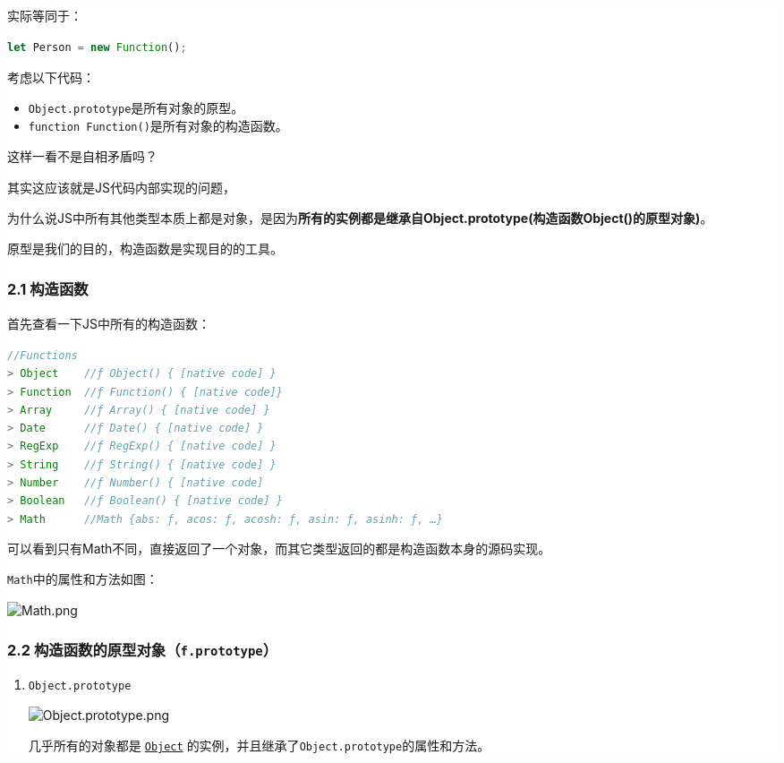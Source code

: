 实际等同于：

```js
let Person = new Function();

```



考虑以下代码：

```js

```

- `Object.prototype`是所有对象的原型。
- `function Function()`是所有对象的构造函数。

这样一看不是自相矛盾吗？

其实这应该就是JS代码内部实现的问题，

为什么说JS中所有其他类型本质上都是对象，是因为**所有的实例都是继承自Object.prototype(构造函数Object()的原型对象)**。

原型是我们的目的，构造函数是实现目的的工具。

### 2.1 构造函数

首先查看一下JS中所有的构造函数：

```js
//Functions
> Object	//ƒ Object() { [native code] }
> Function	//ƒ Function() { [native code]}
> Array		//ƒ Array() { [native code] }
> Date		//ƒ Date() { [native code] }
> RegExp	//ƒ RegExp() { [native code] }
> String	//ƒ String() { [native code] }
> Number	//ƒ Number() { [native code]
> Boolean	//ƒ Boolean() { [native code] }
> Math		//Math {abs: ƒ, acos: ƒ, acosh: ƒ, asin: ƒ, asinh: ƒ, …}
```

可以看到只有Math不同，直接返回了一个对象，而其它类型返回的都是构造函数本身的源码实现。

`Math`中的属性和方法如图：

![Math.png](https://picture.mdreame.life/Math.png)



### 2.2 构造函数的原型对象（`f.prototype`）

1. `Object.prototype`

   ![Object.prototype.png](https://picture.mdreame.life/Object.prototype.png)

   几乎所有的对象都是 [`Object`](https://developer.mozilla.org/zh-CN/docs/Web/JavaScript/Reference/Global_Objects/Object) 的实例，并且继承了`Object.prototype`的属性和方法。
